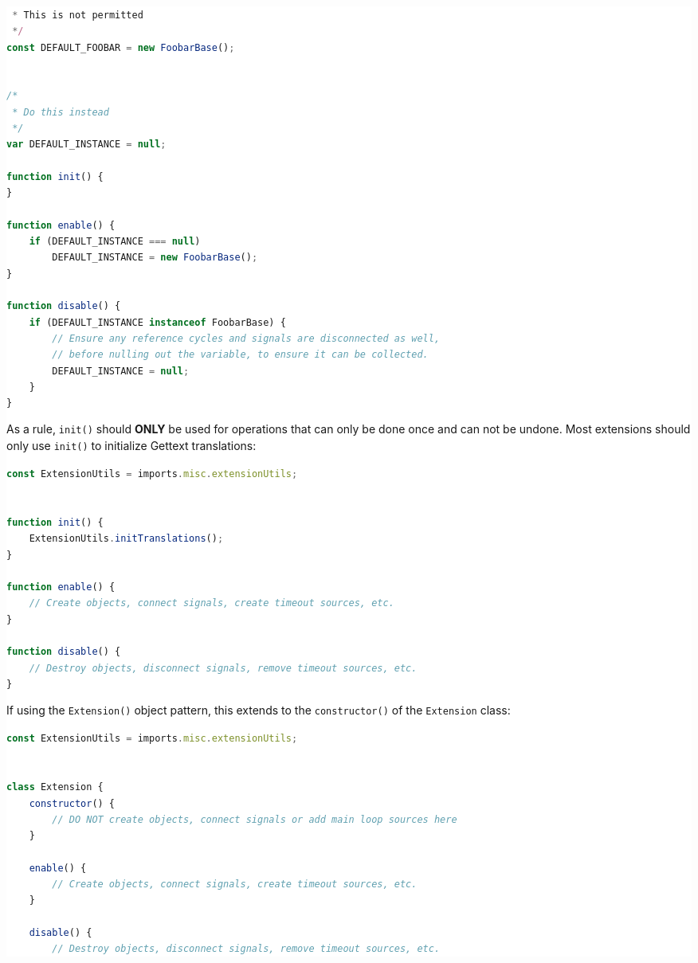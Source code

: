 ```js
 * This is not permitted
 */
const DEFAULT_FOOBAR = new FoobarBase();


/*
 * Do this instead
 */
var DEFAULT_INSTANCE = null;

function init() {
}

function enable() {
    if (DEFAULT_INSTANCE === null)
        DEFAULT_INSTANCE = new FoobarBase();
}

function disable() {
    if (DEFAULT_INSTANCE instanceof FoobarBase) {
        // Ensure any reference cycles and signals are disconnected as well,
        // before nulling out the variable, to ensure it can be collected.
        DEFAULT_INSTANCE = null;
    }
}
```

As a rule, `init()` should **ONLY** be used for operations that can only be done once and can not be undone. Most extensions should only use `init()` to initialize Gettext translations:

```js
const ExtensionUtils = imports.misc.extensionUtils;


function init() {
    ExtensionUtils.initTranslations();
}

function enable() {
    // Create objects, connect signals, create timeout sources, etc.
}

function disable() {
    // Destroy objects, disconnect signals, remove timeout sources, etc.
}
```

If using the `Extension()` object pattern, this extends to the `constructor()` of the `Extension` class:

```js
const ExtensionUtils = imports.misc.extensionUtils;


class Extension {
    constructor() {
        // DO NOT create objects, connect signals or add main loop sources here
    }

    enable() {
        // Create objects, connect signals, create timeout sources, etc.
    }

    disable() {
        // Destroy objects, disconnect signals, remove timeout sources, etc.
```